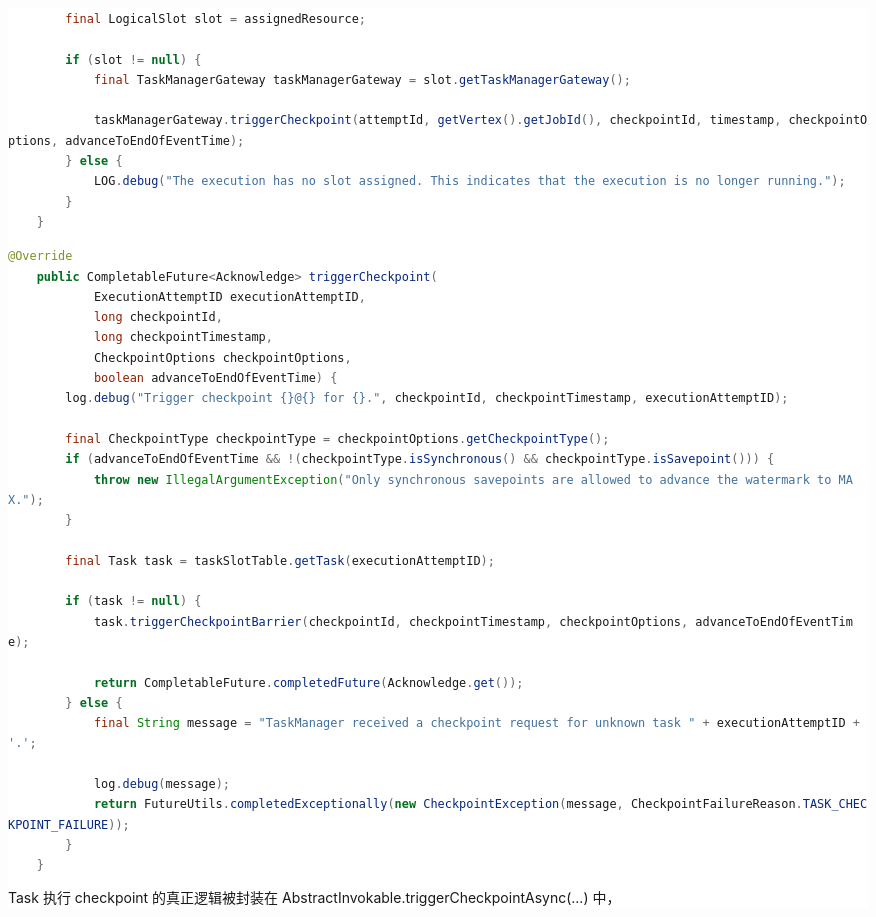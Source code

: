 ```java
		final LogicalSlot slot = assignedResource;

		if (slot != null) {
			final TaskManagerGateway taskManagerGateway = slot.getTaskManagerGateway();

			taskManagerGateway.triggerCheckpoint(attemptId, getVertex().getJobId(), checkpointId, timestamp, checkpointOptions, advanceToEndOfEventTime);
		} else {
			LOG.debug("The execution has no slot assigned. This indicates that the execution is no longer running.");
		}
	}
```


```java
@Override
	public CompletableFuture<Acknowledge> triggerCheckpoint(
			ExecutionAttemptID executionAttemptID,
			long checkpointId,
			long checkpointTimestamp,
			CheckpointOptions checkpointOptions,
			boolean advanceToEndOfEventTime) {
		log.debug("Trigger checkpoint {}@{} for {}.", checkpointId, checkpointTimestamp, executionAttemptID);

		final CheckpointType checkpointType = checkpointOptions.getCheckpointType();
		if (advanceToEndOfEventTime && !(checkpointType.isSynchronous() && checkpointType.isSavepoint())) {
			throw new IllegalArgumentException("Only synchronous savepoints are allowed to advance the watermark to MAX.");
		}

		final Task task = taskSlotTable.getTask(executionAttemptID);

		if (task != null) {
			task.triggerCheckpointBarrier(checkpointId, checkpointTimestamp, checkpointOptions, advanceToEndOfEventTime);

			return CompletableFuture.completedFuture(Acknowledge.get());
		} else {
			final String message = "TaskManager received a checkpoint request for unknown task " + executionAttemptID + '.';

			log.debug(message);
			return FutureUtils.completedExceptionally(new CheckpointException(message, CheckpointFailureReason.TASK_CHECKPOINT_FAILURE));
		}
	}
```
Task 执行 checkpoint 的真正逻辑被封装在 AbstractInvokable.triggerCheckpointAsync(...) 中，
